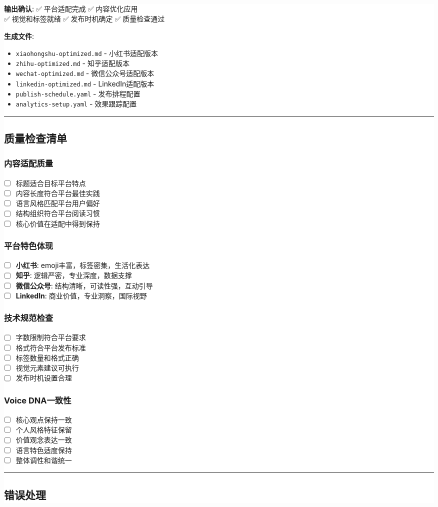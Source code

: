 **输出确认**:
✅ 平台适配完成
✅ 内容优化应用  
✅ 视觉和标签就绪
✅ 发布时机确定
✅ 质量检查通过

**生成文件**:
- `xiaohongshu-optimized.md` - 小红书适配版本
- `zhihu-optimized.md` - 知乎适配版本  
- `wechat-optimized.md` - 微信公众号适配版本
- `linkedin-optimized.md` - LinkedIn适配版本
- `publish-schedule.yaml` - 发布排程配置
- `analytics-setup.yaml` - 效果跟踪配置

---

## 质量检查清单

### 内容适配质量
- [ ] 标题适合目标平台特点
- [ ] 内容长度符合平台最佳实践
- [ ] 语言风格匹配平台用户偏好
- [ ] 结构组织符合平台阅读习惯
- [ ] 核心价值在适配中得到保持

### 平台特色体现
- [ ] **小红书**: emoji丰富，标签密集，生活化表达
- [ ] **知乎**: 逻辑严密，专业深度，数据支撑
- [ ] **微信公众号**: 结构清晰，可读性强，互动引导
- [ ] **LinkedIn**: 商业价值，专业洞察，国际视野

### 技术规范检查
- [ ] 字数限制符合平台要求
- [ ] 格式符合平台发布标准
- [ ] 标签数量和格式正确
- [ ] 视觉元素建议可执行
- [ ] 发布时机设置合理

### Voice DNA一致性
- [ ] 核心观点保持一致
- [ ] 个人风格特征保留
- [ ] 价值观念表达一致
- [ ] 语言特色适度保持
- [ ] 整体调性和谐统一

---

## 错误处理
